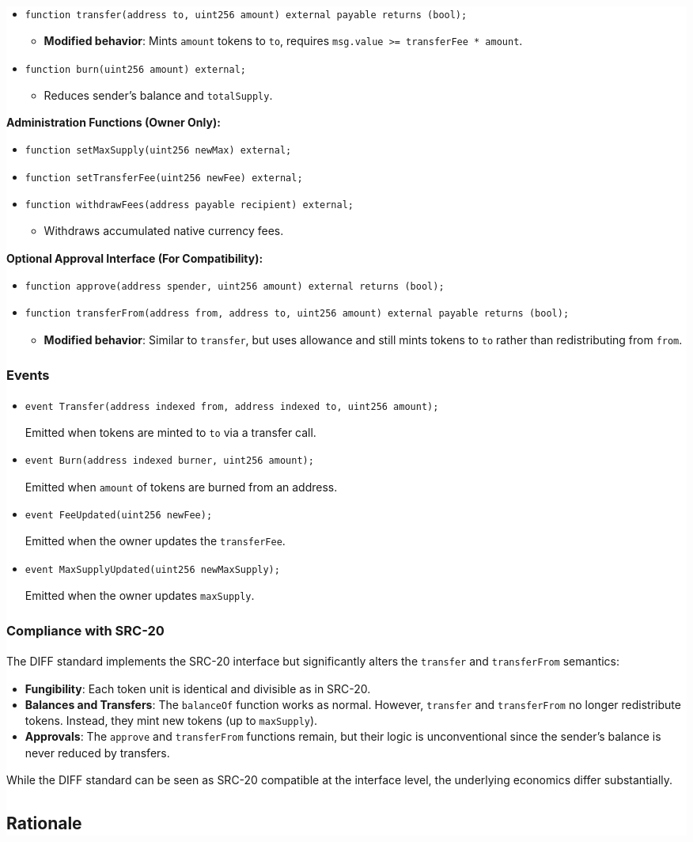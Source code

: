 - `function transfer(address to, uint256 amount) external payable returns (bool);`
  
  - **Modified behavior**: Mints `amount` tokens to `to`, requires `msg.value >= transferFee * amount`.

- `function burn(uint256 amount) external;`
  
  - Reduces sender’s balance and `totalSupply`.

**Administration Functions (Owner Only):**

- `function setMaxSupply(uint256 newMax) external;`
  
- `function setTransferFee(uint256 newFee) external;`

- `function withdrawFees(address payable recipient) external;`
  
  - Withdraws accumulated native currency fees.

**Optional Approval Interface (For Compatibility):**

- `function approve(address spender, uint256 amount) external returns (bool);`
- `function transferFrom(address from, address to, uint256 amount) external payable returns (bool);`
  
  - **Modified behavior**: Similar to `transfer`, but uses allowance and still mints tokens to `to` rather than redistributing from `from`.

### Events

- `event Transfer(address indexed from, address indexed to, uint256 amount);`
  
  Emitted when tokens are minted to `to` via a transfer call.

- `event Burn(address indexed burner, uint256 amount);`

  Emitted when `amount` of tokens are burned from an address.

- `event FeeUpdated(uint256 newFee);`

  Emitted when the owner updates the `transferFee`.

- `event MaxSupplyUpdated(uint256 newMaxSupply);`

  Emitted when the owner updates `maxSupply`.

### Compliance with SRC-20

The DIFF standard implements the SRC-20 interface but significantly alters the `transfer` and `transferFrom` semantics:

- **Fungibility**: Each token unit is identical and divisible as in SRC-20.
- **Balances and Transfers**: The `balanceOf` function works as normal. However, `transfer` and `transferFrom` no longer redistribute tokens. Instead, they mint new tokens (up to `maxSupply`).
- **Approvals**: The `approve` and `transferFrom` functions remain, but their logic is unconventional since the sender’s balance is never reduced by transfers.

While the DIFF standard can be seen as SRC-20 compatible at the interface level, the underlying economics differ substantially.

## Rationale
